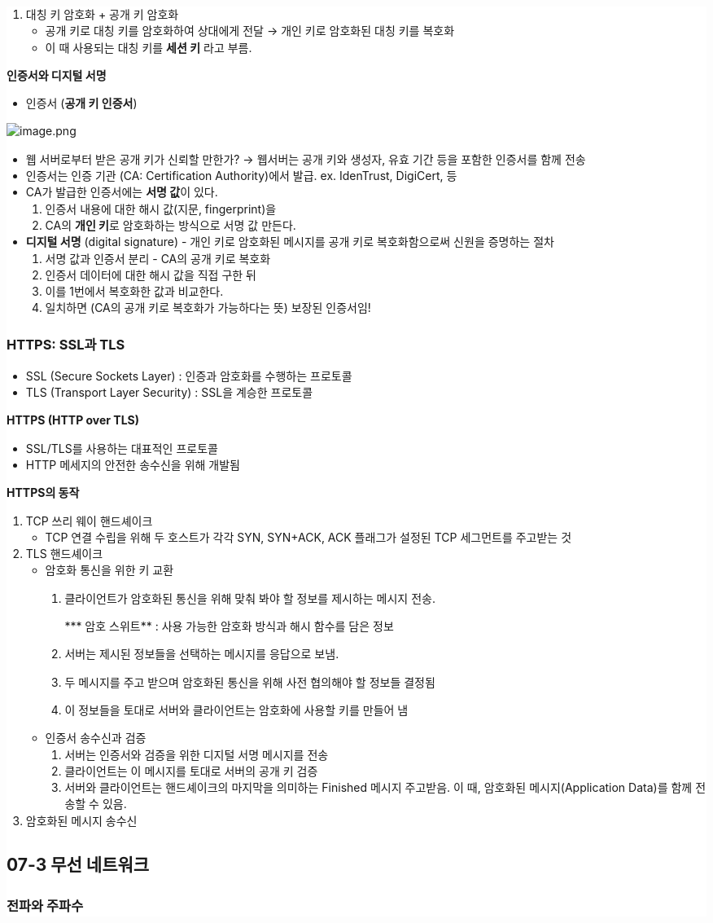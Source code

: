 1. 대칭 키 암호화 + 공개 키 암호화
    - 공개 키로 대칭 키를 암호화하여 상대에게 전달 
    → 개인 키로 암호화된 대칭 키를 복호화
    - 이 때 사용되는 대칭 키를 **세션 키** 라고 부름.

**인증서와 디지털 서명**

- 인증서 (**공개 키 인증서**)

![image.png](image%205.png)

- 웹 서버로부터 받은 공개 키가 신뢰할 만한가? → 웹서버는 공개 키와 생성자, 유효 기간 등을 포함한 인증서를 함께 전송
- 인증서는 인증 기관 (CA: Certification Authority)에서 발급. ex. IdenTrust, DigiCert, 등
- CA가 발급한 인증서에는 **서명 값**이 있다.
    1. 인증서 내용에 대한 해시 값(지문, fingerprint)을
    2. CA의 **개인 키**로 암호화하는 방식으로 서명 값 만든다. 
- **디지털 서명** (digital signature) - 개인 키로 암호화된 메시지를 공개 키로 복호화함으로써 신원을 증명하는 절차
    1. 서명 값과 인증서 분리 - CA의 공개 키로 복호화
    2. 인증서 데이터에 대한 해시 값을 직접 구한 뒤
    3. 이를 1번에서 복호화한 값과 비교한다.
    4. 일치하면 (CA의 공개 키로 복호화가 가능하다는 뜻) 보장된 인증서임!

### HTTPS: SSL과 TLS

- SSL (Secure Sockets Layer) : 인증과 암호화를 수행하는 프로토콜
- TLS (Transport Layer Security) : SSL을 계승한 프로토콜

**HTTPS (HTTP over TLS)**

- SSL/TLS를 사용하는 대표적인 프로토콜
- HTTP 메세지의 안전한 송수신을 위해 개발됨

**HTTPS의 동작**

1. TCP 쓰리 웨이 핸드셰이크
    - TCP 연결 수립을 위해 두 호스트가 각각 SYN, SYN+ACK, ACK 플래그가 설정된 TCP 세그먼트를 주고받는 것
2. TLS 핸드셰이크
    - 암호화 통신을 위한 키 교환
        1. 클라이언트가 암호화된 통신을 위해 맞춰 봐야 할 정보를 제시하는 메시지 전송. 
            
            *** 암호 스위트** : 사용 가능한 암호화 방식과 해시 함수를 담은 정보
            
        2. 서버는 제시된 정보들을 선택하는 메시지를 응답으로 보냄. 
        3. 두 메시지를 주고 받으며 암호화된 통신을 위해 사전 협의해야 할 정보들 결정됨
        4. 이 정보들을 토대로 서버와 클라이언트는 암호화에 사용할 키를 만들어 냄
    - 인증서 송수신과 검증
        1. 서버는 인증서와 검증을 위한 디지털 서명 메시지를 전송
        2. 클라이언트는 이 메시지를 토대로 서버의 공개 키 검증
        3. 서버와 클라이언트는 핸드셰이크의 마지막을 의미하는 Finished 메시지 주고받음. 이 때, 암호화된 메시지(Application Data)를 함께 전송할 수 있음.
3. 암호화된 메시지 송수신

## 07-3 무선 네트워크

### 전파와 주파수
